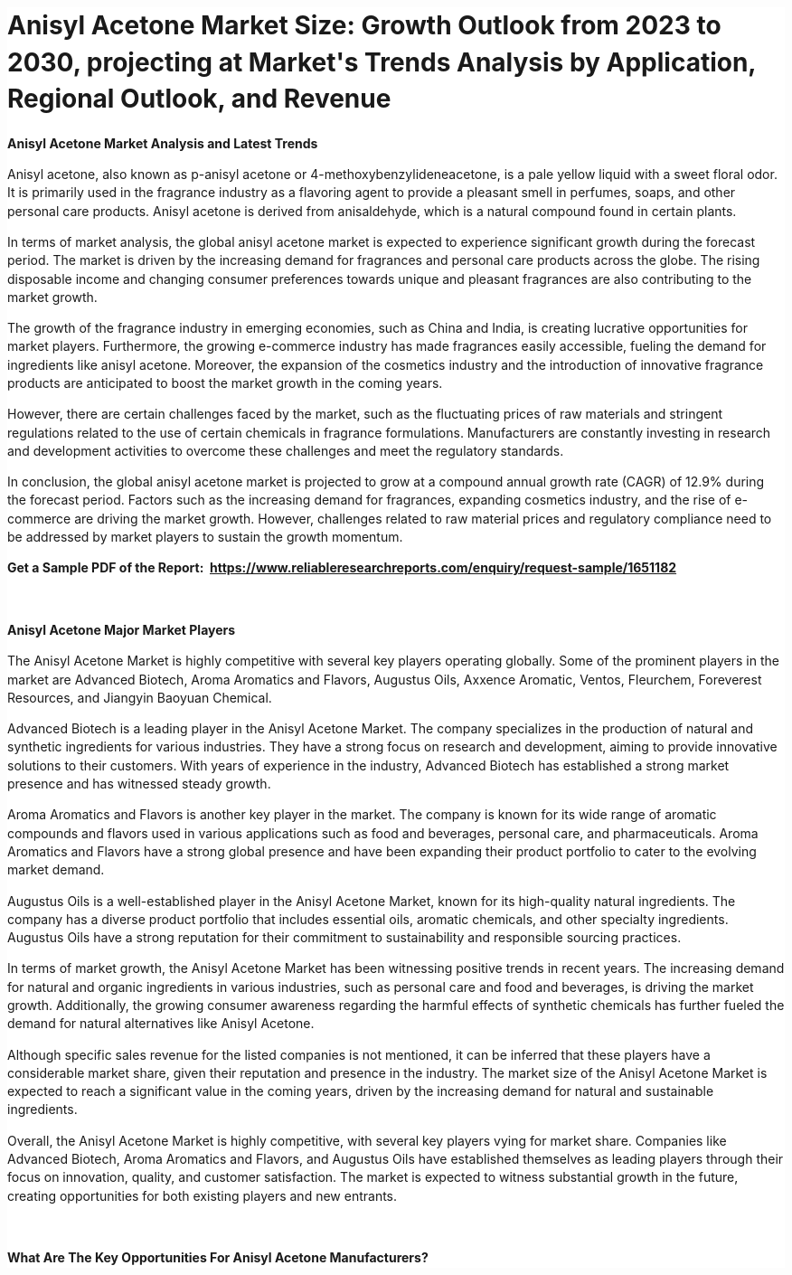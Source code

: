 <p><h1>Anisyl Acetone Market Size: Growth Outlook from 2023 to 2030, projecting at Market's Trends Analysis by Application, Regional Outlook, and Revenue</h1></p><p><strong>Anisyl Acetone Market Analysis and Latest Trends</strong></p>
<p><p>Anisyl acetone, also known as p-anisyl acetone or 4-methoxybenzylideneacetone, is a pale yellow liquid with a sweet floral odor. It is primarily used in the fragrance industry as a flavoring agent to provide a pleasant smell in perfumes, soaps, and other personal care products. Anisyl acetone is derived from anisaldehyde, which is a natural compound found in certain plants.</p><p>In terms of market analysis, the global anisyl acetone market is expected to experience significant growth during the forecast period. The market is driven by the increasing demand for fragrances and personal care products across the globe. The rising disposable income and changing consumer preferences towards unique and pleasant fragrances are also contributing to the market growth.</p><p>The growth of the fragrance industry in emerging economies, such as China and India, is creating lucrative opportunities for market players. Furthermore, the growing e-commerce industry has made fragrances easily accessible, fueling the demand for ingredients like anisyl acetone. Moreover, the expansion of the cosmetics industry and the introduction of innovative fragrance products are anticipated to boost the market growth in the coming years.</p><p>However, there are certain challenges faced by the market, such as the fluctuating prices of raw materials and stringent regulations related to the use of certain chemicals in fragrance formulations. Manufacturers are constantly investing in research and development activities to overcome these challenges and meet the regulatory standards.</p><p>In conclusion, the global anisyl acetone market is projected to grow at a compound annual growth rate (CAGR) of 12.9% during the forecast period. Factors such as the increasing demand for fragrances, expanding cosmetics industry, and the rise of e-commerce are driving the market growth. However, challenges related to raw material prices and regulatory compliance need to be addressed by market players to sustain the growth momentum.</p></p>
<p><strong>Get a Sample PDF of the Report:&nbsp; <a href="https://www.reliableresearchreports.com/enquiry/request-sample/1651182">https://www.reliableresearchreports.com/enquiry/request-sample/1651182</a></strong></p>
<p>&nbsp;</p>
<p><strong>Anisyl Acetone Major Market Players</strong></p>
<p><p>The Anisyl Acetone Market is highly competitive with several key players operating globally. Some of the prominent players in the market are Advanced Biotech, Aroma Aromatics and Flavors, Augustus Oils, Axxence Aromatic, Ventos, Fleurchem, Foreverest Resources, and Jiangyin Baoyuan Chemical. </p><p>Advanced Biotech is a leading player in the Anisyl Acetone Market. The company specializes in the production of natural and synthetic ingredients for various industries. They have a strong focus on research and development, aiming to provide innovative solutions to their customers. With years of experience in the industry, Advanced Biotech has established a strong market presence and has witnessed steady growth. </p><p>Aroma Aromatics and Flavors is another key player in the market. The company is known for its wide range of aromatic compounds and flavors used in various applications such as food and beverages, personal care, and pharmaceuticals. Aroma Aromatics and Flavors have a strong global presence and have been expanding their product portfolio to cater to the evolving market demand. </p><p>Augustus Oils is a well-established player in the Anisyl Acetone Market, known for its high-quality natural ingredients. The company has a diverse product portfolio that includes essential oils, aromatic chemicals, and other specialty ingredients. Augustus Oils have a strong reputation for their commitment to sustainability and responsible sourcing practices. </p><p>In terms of market growth, the Anisyl Acetone Market has been witnessing positive trends in recent years. The increasing demand for natural and organic ingredients in various industries, such as personal care and food and beverages, is driving the market growth. Additionally, the growing consumer awareness regarding the harmful effects of synthetic chemicals has further fueled the demand for natural alternatives like Anisyl Acetone. </p><p>Although specific sales revenue for the listed companies is not mentioned, it can be inferred that these players have a considerable market share, given their reputation and presence in the industry. The market size of the Anisyl Acetone Market is expected to reach a significant value in the coming years, driven by the increasing demand for natural and sustainable ingredients. </p><p>Overall, the Anisyl Acetone Market is highly competitive, with several key players vying for market share. Companies like Advanced Biotech, Aroma Aromatics and Flavors, and Augustus Oils have established themselves as leading players through their focus on innovation, quality, and customer satisfaction. The market is expected to witness substantial growth in the future, creating opportunities for both existing players and new entrants.</p></p>
<p>&nbsp;</p>
<p><strong>What Are The Key Opportunities For Anisyl Acetone Manufacturers?</strong></p>